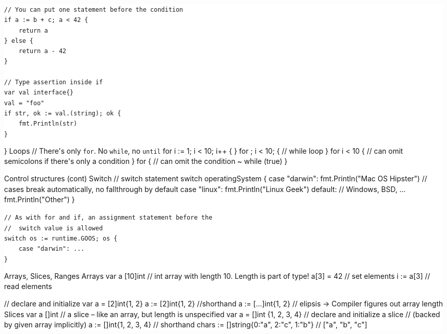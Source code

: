     // You can put one statement before the condition
    if a := b + c; a < 42 {
        return a
    } else {
        return a - 42
    }

    // Type assertion inside if
    var val interface{}
    val = "foo"
    if str, ok := val.(string); ok {
        fmt.Println(str)
    }
}
Loops
    // There's only `for`. No `while`, no `until`
    for i := 1; i < 10; i++ {
    }
    for ; i < 10;  { // while loop
    }
    for i < 10  { // can omit semicolons if there's only a condition
    }
    for {         // can omit the condition ~ while (true)
    }

Control structures (cont)
Switch
    // switch statement
    switch operatingSystem {
    case "darwin":
        fmt.Println("Mac OS Hipster")
        // cases break automatically, no fallthrough by default
    case "linux":
        fmt.Println("Linux Geek")
    default:
        // Windows, BSD, ...
        fmt.Println("Other")
    }

    // As with for and if, an assignment statement before the
    //  switch value is allowed
    switch os := runtime.GOOS; os {
        case "darwin": ...
    }
Arrays, Slices, Ranges
Arrays
var a [10]int  // int array with length 10. Length is part of type!
a[3] = 42      // set elements
i := a[3]      // read elements

// declare and initialize
var a = [2]int{1, 2}
a := [2]int{1, 2}    //shorthand
a := [...]int{1, 2}  // elipsis -> Compiler figures out array length
Slices
var a []int    // a slice – like an array, but length is unspecified
var a = []int {1, 2, 3, 4}  // declare and initialize a slice
                            //  (backed by given array implicitly)
a := []int{1, 2, 3, 4}      // shorthand
chars := []string{0:"a", 2:"c", 1:"b"}  // ["a", "b", "c"]
